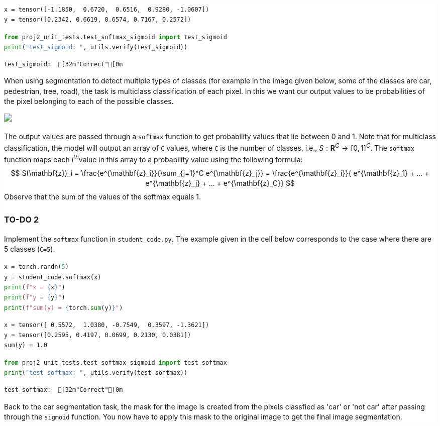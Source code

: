     x = tensor([-1.1850,  0.6720,  0.6516,  0.9280, -1.0607])
    y = tensor([0.2342, 0.6619, 0.6574, 0.7167, 0.2572])
    


```python
from proj2_unit_tests.test_softmax_sigmoid import test_sigmoid
print("test_sigmoid: ", utils.verify(test_sigmoid))
```

    test_sigmoid:  [32m"Correct"[0m
    

When using segmentation to detect multiple types of classes (for example in the image given below, some of the classes are car, pedestrian, tree, road), the task is multiclass classification of each pixel. In this we want our output values to be probabilities of the pixel belonging to each of the possible classes. 

<img src="https://media.springernature.com/original/springer-static/image/chp%3A10.1007%2F978-3-319-46475-6_7/MediaObjects/419974_1_En_7_Fig1_HTML.gif" />

The output values are passed through a `softmax` function to get probability values that lie between 0 and 1. Note that for multiclass classification, the model will output an array of `C` values, where `C` is the number of classes, i.e., $S:\mathbf{R}^C \to {[0,1]}^C$. The `softmax` function maps each $i^{th}$value in this array to a probability value using the following formula:
$$
S(\mathbf{z})_i = \frac{e^{\mathbf{z}_i}}{\sum_{j=1}^C e^{\mathbf{z}_j}} = \frac{e^{\mathbf{z}_i}}{ e^{\mathbf{z}_1} + ... + e^{\mathbf{z}_j} + ... + e^{\mathbf{z}_C}}
$$
Observe that the sum of the values of the softmax equals 1.

### TO-DO 2
Implement the `softmax` function in `student_code.py`. The example given in the cell below corresponds to the case where there are 5 classes (`C=5`).


```python
x = torch.randn(5)
y = student_code.softmax(x)
print(f"x = {x}")
print(f"y = {y}")
print(f"sum(y) = {torch.sum(y)}")
```

    x = tensor([ 0.5572,  1.0380, -0.7549,  0.3597, -1.3621])
    y = tensor([0.2595, 0.4197, 0.0699, 0.2130, 0.0381])
    sum(y) = 1.0
    


```python
from proj2_unit_tests.test_softmax_sigmoid import test_softmax
print("test_softmax: ", utils.verify(test_softmax))
```

    test_softmax:  [32m"Correct"[0m
    

Back to the car segmentation task, the mask for the image is created from the pixels classfied as 'car' or 'not car' after passing through the `sigmoid` function. You now have to apply this mask to the original image to get the final image segmentation.
